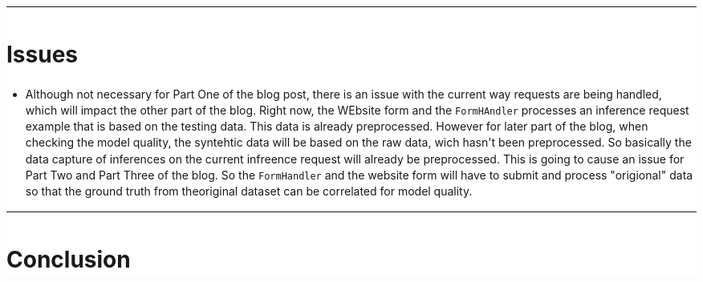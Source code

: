 


---

# Issues

- Although not necessary for Part One of the blog post, there is an issue with the current way requests are being handled, which will impact the other part of the blog. Right now, the WEbsite form and the  `FormHAndler` processes an inference request example that is based on the testing data. This data is already preprocessed. However for later part of the blog, when checking the model quality, the syntehtic data will be based on the raw data, wich hasn't been preprocessed. So basically the data capture of inferences on the current infreence request will already be preprocessed. This is going to cause an issue for Part Two and Part Three of the blog. So the `FormHandler` and the website form will have to submit and process "origional" data so that the ground truth from theoriginal dataset can be correlated for model quality.

---

# Conclusion
